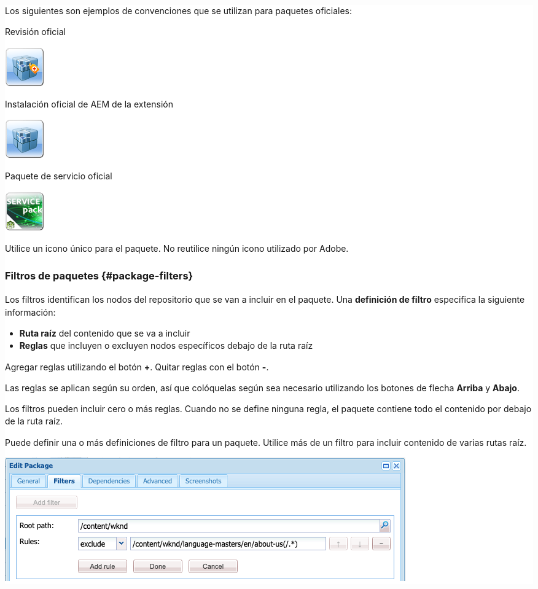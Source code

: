 Los siguientes son ejemplos de convenciones que se utilizan para paquetes oficiales:

Revisión oficial

![Miniatura de revisión oficial](assets/official-hotfix.png)

Instalación oficial de AEM de la extensión

![Miniatura de instalación o extensión oficial de AEM](assets/official-installation.png)

Paquete de servicio oficial

![Icono oficial del Service Pack de AEM](assets/official-service-pack.png)

Utilice un icono único para el paquete. No reutilice ningún icono utilizado por Adobe.

### Filtros de paquetes {#package-filters}

Los filtros identifican los nodos del repositorio que se van a incluir en el paquete. Una **definición de filtro** especifica la siguiente información:

* **Ruta raíz** del contenido que se va a incluir
* **Reglas** que incluyen o excluyen nodos específicos debajo de la ruta raíz

Agregar reglas utilizando el botón **+**. Quitar reglas con el botón **-**.

Las reglas se aplican según su orden, así que colóquelas según sea necesario utilizando los botones de flecha **Arriba** y **Abajo**.

Los filtros pueden incluir cero o más reglas. Cuando no se define ninguna regla, el paquete contiene todo el contenido por debajo de la ruta raíz.

Puede definir una o más definiciones de filtro para un paquete. Utilice más de un filtro para incluir contenido de varias rutas raíz.

![Ficha Filtros](assets/edit-filter.png)
